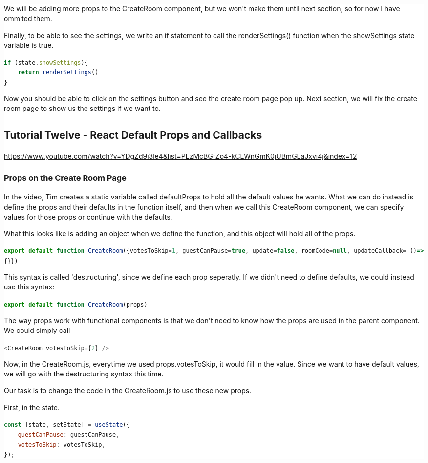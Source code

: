 We will be adding more props to the CreateRoom component, but we won't make them until next section, so for now I have ommited them. 

Finally, to be able to see the settings, we write an if statement to call the renderSettings() function when the showSettings state variable is true.

```javascript
if (state.showSettings){
    return renderSettings()
}
```

Now you should be able to click on the settings button and see the create room page pop up. Next section, we will fix the create room page to show us the settings if we want to.

## Tutorial Twelve - React Default Props and Callbacks

https://www.youtube.com/watch?v=YDgZd9i3le4&list=PLzMcBGfZo4-kCLWnGmK0jUBmGLaJxvi4j&index=12

### Props on the Create Room Page

In the video, Tim creates a static variable called defaultProps to hold all the default values he wants. What we can do instead is define the props and their defaults in the function itself, and then when we call this CreateRoom component, we can specify values for those props or continue with the defaults.

What this looks like is adding an object when we define the function, and this object will hold all of the props.

```javascript
export default function CreateRoom({votesToSkip=1, guestCanPause=true, update=false, roomCode=null, updateCallback= ()=>{}})
```

This syntax is called 'destructuring', since we define each prop seperatly. If we didn't need to define defaults, we could instead use this syntax:

```javascript
export default function CreateRoom(props)
```

The way props work with functional components is that we don't need to know how the props are used in the parent component. We could simply call 

```javascript
<CreateRoom votesToSkip={2} />
```

Now, in the CreateRoom.js, everytime we used props.votesToSkip, it would fill in the value. Since we want to have default values, we will go with the destructuring syntax this time.

Our task is to change the code in the CreateRoom.js to use these new props. 

First, in the state.

```javascript
const [state, setState] = useState({
    guestCanPause: guestCanPause,
    votesToSkip: votesToSkip,
});
```

